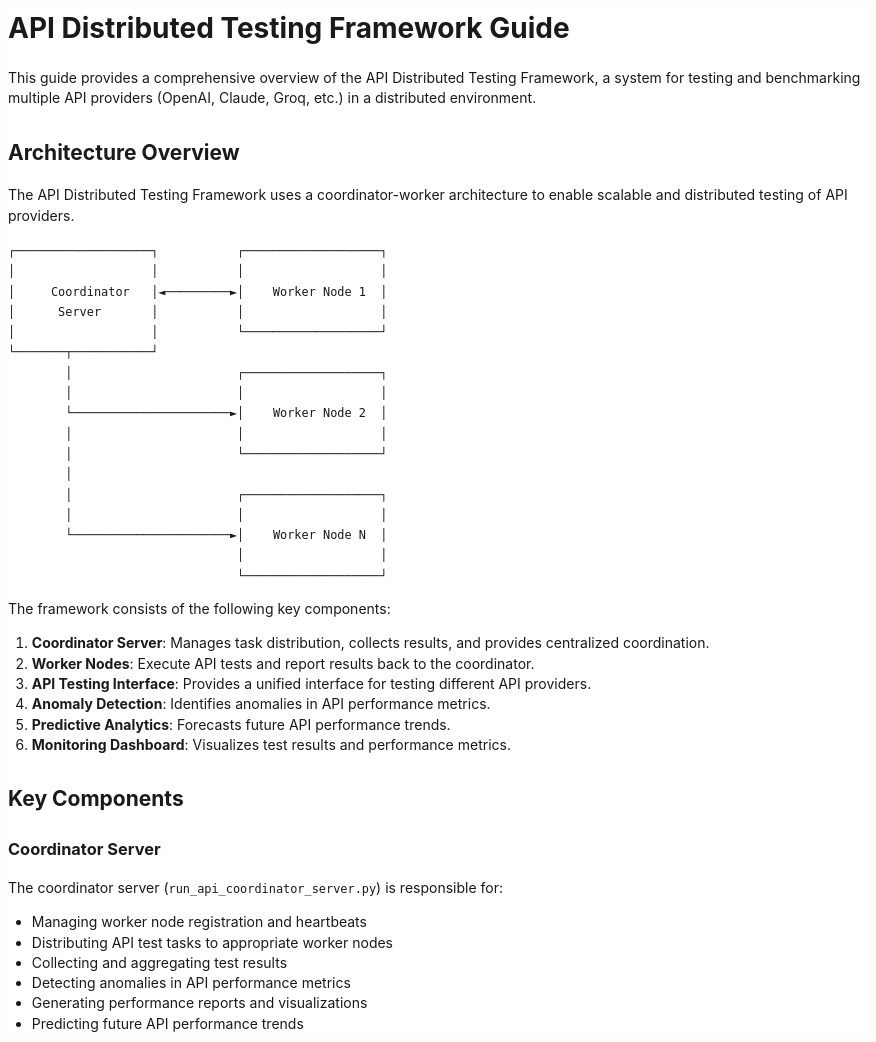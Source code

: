# API Distributed Testing Framework Guide

This guide provides a comprehensive overview of the API Distributed Testing Framework, a system for testing and benchmarking multiple API providers (OpenAI, Claude, Groq, etc.) in a distributed environment.

## Architecture Overview

The API Distributed Testing Framework uses a coordinator-worker architecture to enable scalable and distributed testing of API providers.

```
┌───────────────────┐           ┌───────────────────┐
│                   │           │                   │
│     Coordinator   │◄─────────►│    Worker Node 1  │
│      Server       │           │                   │
│                   │           └───────────────────┘
└───────┬───────────┘
        │                       ┌───────────────────┐
        │                       │                   │
        └──────────────────────►│    Worker Node 2  │
        │                       │                   │
        │                       └───────────────────┘
        │
        │                       ┌───────────────────┐
        │                       │                   │
        └──────────────────────►│    Worker Node N  │
                                │                   │
                                └───────────────────┘
```

The framework consists of the following key components:

1. **Coordinator Server**: Manages task distribution, collects results, and provides centralized coordination.
2. **Worker Nodes**: Execute API tests and report results back to the coordinator.
3. **API Testing Interface**: Provides a unified interface for testing different API providers.
4. **Anomaly Detection**: Identifies anomalies in API performance metrics.
5. **Predictive Analytics**: Forecasts future API performance trends.
6. **Monitoring Dashboard**: Visualizes test results and performance metrics.

## Key Components

### Coordinator Server

The coordinator server (`run_api_coordinator_server.py`) is responsible for:

- Managing worker node registration and heartbeats
- Distributing API test tasks to appropriate worker nodes
- Collecting and aggregating test results
- Detecting anomalies in API performance metrics
- Generating performance reports and visualizations
- Predicting future API performance trends
